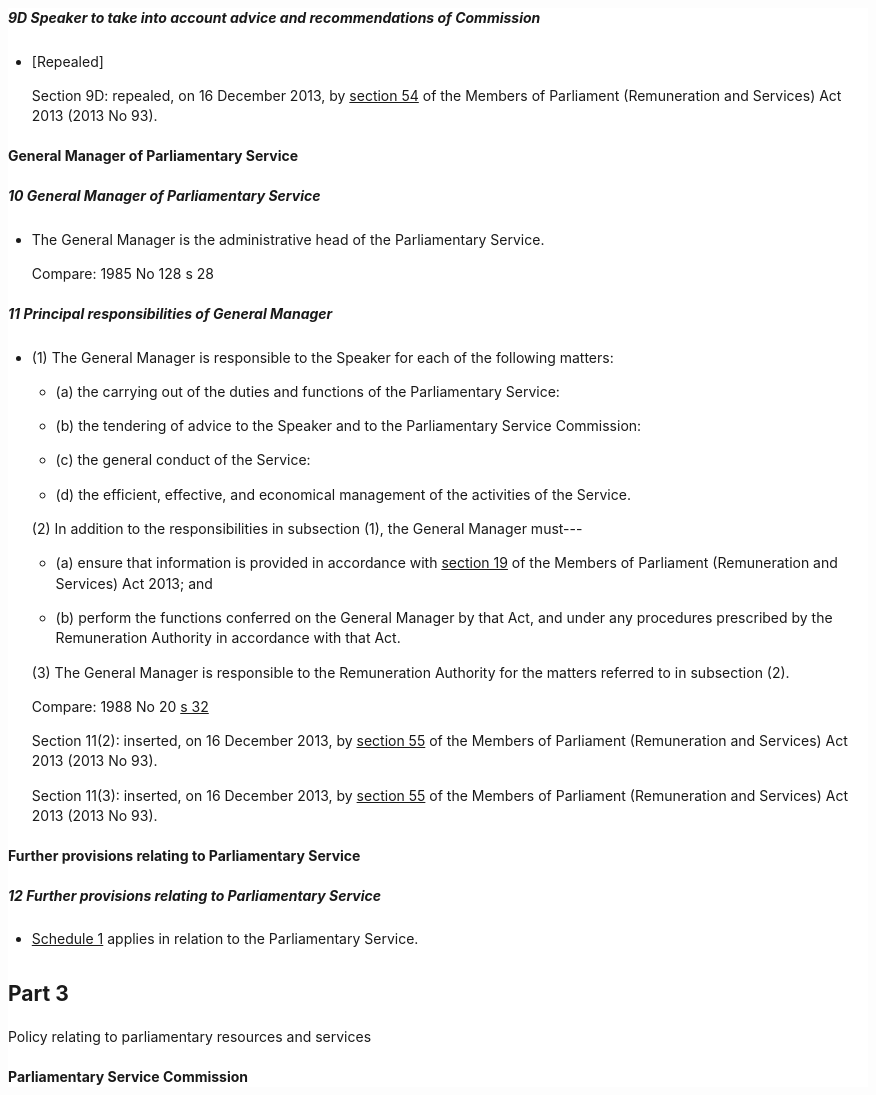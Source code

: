 ##### 9D Speaker to take into account advice and recommendations of Commission
    
*   \[Repealed\]
    
    Section 9D: repealed, on 16 December 2013, by [section 54][98] of the Members of Parliament (Remuneration and Services) Act 2013 (2013 No 93).

#### General Manager of Parliamentary Service

##### 10 General Manager of Parliamentary Service
    
*   The General Manager is the administrative head of the Parliamentary Service.
    
    Compare: 1985 No 128 s 28

##### 11 Principal responsibilities of General Manager
    
*   (1) The General Manager is responsible to the Speaker for each of the following matters:
        
    *   (a) the carrying out of the duties and functions of the Parliamentary Service:
    
    *   (b) the tendering of advice to the Speaker and to the Parliamentary Service Commission:
    
    *   (c) the general conduct of the Service:
    
    *   (d) the efficient, effective, and economical management of the activities of the Service.
    
    (2) In addition to the responsibilities in subsection (1), the General Manager must---
        
    *   (a) ensure that information is provided in accordance with [section 19][99] of the Members of Parliament (Remuneration and Services) Act 2013; and
    
    *   (b) perform the functions conferred on the General Manager by that Act, and under any procedures prescribed by the Remuneration Authority in accordance with that Act.
    
    (3) The General Manager is responsible to the Remuneration Authority for the matters referred to in subsection (2).
    
    Compare: 1988 No 20 [s 32][100]
    
    Section 11(2): inserted, on 16 December 2013, by [section 55][101] of the Members of Parliament (Remuneration and Services) Act 2013 (2013 No 93).
    
    Section 11(3): inserted, on 16 December 2013, by [section 55][101] of the Members of Parliament (Remuneration and Services) Act 2013 (2013 No 93).

#### Further provisions relating to Parliamentary Service

##### 12 Further provisions relating to Parliamentary Service
    
*   [Schedule 1][69] applies in relation to the Parliamentary Service.

## Part 3  
Policy relating to parliamentary resources and services

#### Parliamentary Service Commission


[0]: http://www.legislation.govt.nz/act/public/2000/0017/latest/link.aspx?id=DLM2998524
[1]: http://www.legislation.govt.nz/act/public/2000/0017/latest/whole.html#DLM55843
[2]: http://www.legislation.govt.nz/act/public/2000/0017/latest/whole.html#DLM55844
[3]: http://www.legislation.govt.nz/act/public/2000/0017/latest/whole.html#DLM55845
[4]: http://www.legislation.govt.nz/act/public/2000/0017/latest/whole.html#DLM3517600
[5]: http://www.legislation.govt.nz/act/public/2000/0017/latest/whole.html#DLM55846
[6]: http://www.legislation.govt.nz/act/public/2000/0017/latest/whole.html#DLM3519015
[7]: http://www.legislation.govt.nz/act/public/2000/0017/latest/whole.html#DLM3519017
[8]: http://www.legislation.govt.nz/act/public/2000/0017/latest/whole.html#DLM3519020
[9]: http://www.legislation.govt.nz/act/public/2000/0017/latest/whole.html#DLM3519021
[10]: http://www.legislation.govt.nz/act/public/2000/0017/latest/whole.html#DLM3519022
[11]: http://www.legislation.govt.nz/act/public/2000/0017/latest/whole.html#DLM3519034
[12]: http://www.legislation.govt.nz/act/public/2000/0017/latest/whole.html#DLM55879
[13]: http://www.legislation.govt.nz/act/public/2000/0017/latest/whole.html#DLM55880
[14]: http://www.legislation.govt.nz/act/public/2000/0017/latest/whole.html#DLM55881
[15]: http://www.legislation.govt.nz/act/public/2000/0017/latest/whole.html#DLM55882
[16]: http://www.legislation.govt.nz/act/public/2000/0017/latest/whole.html#DLM55883
[17]: http://www.legislation.govt.nz/act/public/2000/0017/latest/whole.html#DLM55884
[18]: http://www.legislation.govt.nz/act/public/2000/0017/latest/whole.html#DLM55885
[19]: http://www.legislation.govt.nz/act/public/2000/0017/latest/whole.html#DLM55886
[20]: http://www.legislation.govt.nz/act/public/2000/0017/latest/whole.html#DLM1509601
[21]: http://www.legislation.govt.nz/act/public/2000/0017/latest/whole.html#DLM1509602
[22]: http://www.legislation.govt.nz/act/public/2000/0017/latest/whole.html#DLM1509603
[23]: http://www.legislation.govt.nz/act/public/2000/0017/latest/whole.html#DLM1509604
[24]: http://www.legislation.govt.nz/act/public/2000/0017/latest/whole.html#DLM55887
[25]: http://www.legislation.govt.nz/act/public/2000/0017/latest/whole.html#DLM55888
[26]: http://www.legislation.govt.nz/act/public/2000/0017/latest/whole.html#DLM55889
[27]: http://www.legislation.govt.nz/act/public/2000/0017/latest/whole.html#DLM55890
[28]: http://www.legislation.govt.nz/act/public/2000/0017/latest/whole.html#DLM55891
[29]: http://www.legislation.govt.nz/act/public/2000/0017/latest/whole.html#DLM55892
[30]: http://www.legislation.govt.nz/act/public/2000/0017/latest/whole.html#DLM55893
[31]: http://www.legislation.govt.nz/act/public/2000/0017/latest/whole.html#DLM55894
[32]: http://www.legislation.govt.nz/act/public/2000/0017/latest/whole.html#DLM55895
[33]: http://www.legislation.govt.nz/act/public/2000/0017/latest/whole.html#DLM55896
[34]: http://www.legislation.govt.nz/act/public/2000/0017/latest/whole.html#DLM55897
[35]: http://www.legislation.govt.nz/act/public/2000/0017/latest/whole.html#DLM55898
[36]: http://www.legislation.govt.nz/act/public/2000/0017/latest/whole.html#DLM55899
[37]: http://www.legislation.govt.nz/act/public/2000/0017/latest/whole.html#DLM56300
[38]: http://www.legislation.govt.nz/act/public/2000/0017/latest/whole.html#DLM56301
[39]: http://www.legislation.govt.nz/act/public/2000/0017/latest/whole.html#DLM56302
[40]: http://www.legislation.govt.nz/act/public/2000/0017/latest/whole.html#DLM56303
[41]: http://www.legislation.govt.nz/act/public/2000/0017/latest/whole.html#DLM56304
[42]: http://www.legislation.govt.nz/act/public/2000/0017/latest/whole.html#DLM56305
[43]: http://www.legislation.govt.nz/act/public/2000/0017/latest/whole.html#DLM56306
[44]: http://www.legislation.govt.nz/act/public/2000/0017/latest/whole.html#DLM56307
[45]: http://www.legislation.govt.nz/act/public/2000/0017/latest/whole.html#DLM56308
[46]: http://www.legislation.govt.nz/act/public/2000/0017/latest/whole.html#DLM56309
[47]: http://www.legislation.govt.nz/act/public/2000/0017/latest/whole.html#DLM56310
[48]: http://www.legislation.govt.nz/act/public/2000/0017/latest/whole.html#DLM56311
[49]: http://www.legislation.govt.nz/act/public/2000/0017/latest/whole.html#DLM56312
[50]: http://www.legislation.govt.nz/act/public/2000/0017/latest/whole.html#DLM56313
[51]: http://www.legislation.govt.nz/act/public/2000/0017/latest/whole.html#DLM56314
[52]: http://www.legislation.govt.nz/act/public/2000/0017/latest/whole.html#DLM56315
[53]: http://www.legislation.govt.nz/act/public/2000/0017/latest/whole.html#DLM56316
[54]: http://www.legislation.govt.nz/act/public/2000/0017/latest/whole.html#DLM56317
[55]: http://www.legislation.govt.nz/act/public/2000/0017/latest/whole.html#DLM56318
[56]: http://www.legislation.govt.nz/act/public/2000/0017/latest/whole.html#DLM56319
[57]: http://www.legislation.govt.nz/act/public/2000/0017/latest/whole.html#DLM56320
[58]: http://www.legislation.govt.nz/act/public/2000/0017/latest/whole.html#DLM56321
[59]: http://www.legislation.govt.nz/act/public/2000/0017/latest/whole.html#DLM56322
[60]: http://www.legislation.govt.nz/act/public/2000/0017/latest/whole.html#DLM3519038
[61]: http://www.legislation.govt.nz/act/public/2000/0017/latest/whole.html#DLM3519039
[62]: http://www.legislation.govt.nz/act/public/2000/0017/latest/whole.html#DLM56323
[63]: http://www.legislation.govt.nz/act/public/2000/0017/latest/whole.html#DLM56324
[64]: http://www.legislation.govt.nz/act/public/2000/0017/latest/whole.html#DLM56325
[65]: http://www.legislation.govt.nz/act/public/2000/0017/latest/whole.html#DLM56326
[66]: http://www.legislation.govt.nz/act/public/2000/0017/latest/whole.html#DLM56327
[67]: http://www.legislation.govt.nz/act/public/2000/0017/latest/whole.html#DLM56328
[68]: http://www.legislation.govt.nz/act/public/2000/0017/latest/whole.html#DLM56329
[69]: http://www.legislation.govt.nz/act/public/2000/0017/latest/whole.html#DLM56330
[70]: http://www.legislation.govt.nz/act/public/2000/0017/latest/whole.html#DLM56356
[71]: http://www.legislation.govt.nz/act/public/2000/0017/latest/whole.html#DLM56370
[72]: http://www.legislation.govt.nz/act/public/2000/0017/latest/whole.html#DLM56372
[73]: http://www.legislation.govt.nz/act/public/2000/0017/latest/whole.html#DLM56384
[74]: http://www.legislation.govt.nz/act/public/2000/0017/latest/link.aspx?id=DLM3381601
[75]: http://www.legislation.govt.nz/act/public/2000/0017/latest/link.aspx?id=DLM129117
[76]: http://www.legislation.govt.nz/act/public/2000/0017/latest/link.aspx?id=DLM3486918
[77]: http://www.legislation.govt.nz/act/public/2000/0017/latest/link.aspx?id=DLM2926330
[78]: http://www.legislation.govt.nz/act/public/2000/0017/latest/link.aspx?id=DLM4034231
[79]: http://www.legislation.govt.nz/act/public/2000/0017/latest/link.aspx?id=DLM3486924
[80]: http://www.legislation.govt.nz/act/public/2000/0017/latest/link.aspx?id=DLM3130808
[81]: http://www.legislation.govt.nz/act/public/2000/0017/latest/link.aspx?id=DLM4034625
[82]: http://www.legislation.govt.nz/act/public/2000/0017/latest/link.aspx?id=DLM3130823
[83]: http://www.legislation.govt.nz/act/public/2000/0017/latest/link.aspx?id=DLM4034282
[84]: http://www.legislation.govt.nz/act/public/2000/0017/latest/link.aspx?id=DLM4034290
[85]: http://www.legislation.govt.nz/act/public/2000/0017/latest/link.aspx?id=DLM317192
[86]: http://www.legislation.govt.nz/act/public/2000/0017/latest/link.aspx?id=DLM4034299
[87]: http://www.legislation.govt.nz/act/public/2000/0017/latest/link.aspx?id=DLM4034630
[88]: http://www.legislation.govt.nz/act/public/2000/0017/latest/link.aspx?id=DLM3486970
[89]: http://www.legislation.govt.nz/act/public/2000/0017/latest/link.aspx?id=DLM2926341
[90]: http://www.legislation.govt.nz/act/public/2000/0017/latest/link.aspx?id=DLM4034631
[91]: http://www.legislation.govt.nz/act/public/2000/0017/latest/link.aspx?id=DLM3381605
[92]: http://www.legislation.govt.nz/act/public/2000/0017/latest/link.aspx?id=DLM4034633
[93]: http://www.legislation.govt.nz/act/public/2000/0017/latest/link.aspx?id=DLM4034278
[94]: http://www.legislation.govt.nz/act/public/2000/0017/latest/link.aspx?id=DLM4034634
[95]: http://www.legislation.govt.nz/act/public/2000/0017/latest/link.aspx?id=DLM4034609
[96]: http://www.legislation.govt.nz/act/public/2000/0017/latest/link.aspx?id=DLM4034613
[97]: http://www.legislation.govt.nz/act/public/2000/0017/latest/link.aspx?id=DLM4034635
[98]: http://www.legislation.govt.nz/act/public/2000/0017/latest/link.aspx?id=DLM4034637
[99]: http://www.legislation.govt.nz/act/public/2000/0017/latest/link.aspx?id=DLM4034285
[100]: http://www.legislation.govt.nz/act/public/2000/0017/latest/link.aspx?id=DLM129548
[101]: http://www.legislation.govt.nz/act/public/2000/0017/latest/link.aspx?id=DLM4034638
[102]: http://www.legislation.govt.nz/act/public/2000/0017/latest/link.aspx?id=DLM4034639
[103]: http://www.legislation.govt.nz/act/public/2000/0017/latest/link.aspx?id=DLM392268
[104]: http://www.legislation.govt.nz/act/public/2000/0017/latest/link.aspx?id=DLM4034640
[105]: http://www.legislation.govt.nz/act/public/2000/0017/latest/link.aspx?id=DLM4034641
[106]: http://www.legislation.govt.nz/act/public/2000/0017/latest/link.aspx?id=DLM45426
[107]: http://www.legislation.govt.nz/act/public/2000/0017/latest/link.aspx?id=DLM2997643
[108]: http://www.legislation.govt.nz/act/public/2000/0017/latest/link.aspx?id=DLM2998633
[109]: http://www.legislation.govt.nz/act/public/2000/0017/latest/link.aspx?id=DLM36926
[110]: http://www.legislation.govt.nz/act/public/2000/0017/latest/link.aspx?id=DLM160808
[111]: http://www.legislation.govt.nz/act/public/2000/0017/latest/link.aspx?id=DLM3381607
[112]: http://www.legislation.govt.nz/act/public/2000/0017/latest/link.aspx?id=DLM431296
[113]: http://www.legislation.govt.nz/act/public/2000/0017/latest/link.aspx?id=DLM16452
[114]: http://www.legislation.govt.nz/act/public/2000/0017/latest/link.aspx?id=DLM64790
[115]: http://www.legislation.govt.nz/act/public/2000/0017/latest/link.aspx?id=DLM163164
[116]: http://www.legislation.govt.nz/act/public/2000/0017/latest/link.aspx?id=DLM31458
[117]: http://www.legislation.govt.nz/act/public/2000/0017/latest/link.aspx?id=DLM15636
[118]: http://www.legislation.govt.nz/act/public/2000/0017/latest/link.aspx?id=DLM135671
[119]: http://www.legislation.govt.nz/act/public/2000/0017/latest/link.aspx?id=DLM167443
[120]: http://www.legislation.govt.nz/act/public/2000/0017/latest/whole.html#DLM56337
[121]: http://www.legislation.govt.nz/act/public/2000/0017/latest/link.aspx?id=DLM135674
[122]: http://www.legislation.govt.nz/act/public/2000/0017/latest/link.aspx?id=DLM129718
[123]: http://www.legislation.govt.nz/act/public/2000/0017/latest/link.aspx?id=DLM129760
[124]: http://www.legislation.govt.nz/act/public/2000/0017/latest/link.aspx?id=DLM130329
[125]: http://www.legislation.govt.nz/act/public/2000/0017/latest/link.aspx?id=DLM129109
[126]: http://www.legislation.govt.nz/act/public/2000/0017/latest/whole.html#DLM56352
[127]: http://www.legislation.govt.nz/act/public/2000/0017/latest/link.aspx?id=DLM129766
[128]: http://www.legislation.govt.nz/act/public/2000/0017/latest/link.aspx?id=DLM58316
[129]: http://www.legislation.govt.nz/act/public/2000/0017/latest/link.aspx?id=DLM329199
[130]: http://www.legislation.govt.nz/act/public/2000/0017/latest/whole.html#DLM56342
[131]: http://www.legislation.govt.nz/act/public/2000/0017/latest/link.aspx?id=DLM446000
[132]: http://www.legislation.govt.nz/act/public/2000/0017/latest/link.aspx?id=DLM88548
[133]: http://www.legislation.govt.nz/act/public/2000/0017/latest/link.aspx?id=DLM88957
[134]: http://www.legislation.govt.nz/act/public/2000/0017/latest/link.aspx?id=DLM129446
[135]: http://www.legislation.govt.nz/act/public/2000/0017/latest/link.aspx?id=DLM135683
[136]: http://www.legislation.govt.nz/act/public/2000/0017/latest/link.aspx?id=DLM5205916
[137]: http://www.legislation.govt.nz/act/public/2000/0017/latest/link.aspx?id=DLM161614
[138]: http://www.legislation.govt.nz/act/public/2000/0017/latest/link.aspx?id=DLM328867
[139]: http://www.legislation.govt.nz/act/public/2000/0017/latest/link.aspx?id=DLM5328665
[140]: http://www.legislation.govt.nz/act/public/2000/0017/latest/whole.html#DLM56364
[141]: http://www.legislation.govt.nz/act/public/2000/0017/latest/whole.html#DLM56362
[142]: http://www.legislation.govt.nz/act/public/2000/0017/latest/whole.html#DLM56363
[143]: http://www.legislation.govt.nz/act/public/2000/0017/latest/whole.html#DLM56377
[144]: http://www.legislation.govt.nz/act/public/2000/0017/latest/link.aspx?id=DLM324229
[145]: http://www.legislation.govt.nz/act/public/2000/0017/latest/link.aspx?id=DLM320845
[146]: http://www.legislation.govt.nz/act/public/2000/0017/latest/link.aspx?id=DLM136118
[147]: http://www.legislation.govt.nz/act/public/2000/0017/latest/link.aspx?id=DLM94264
[148]: http://www.legislation.govt.nz/act/public/2000/0017/latest/link.aspx?id=DLM430404
[149]: http://www.legislation.govt.nz/act/public/2000/0017/latest/link.aspx?id=DLM36915
[150]: http://www.legislation.govt.nz/act/public/2000/0017/latest/link.aspx?id=DLM2998516
[151]: http://www.legislation.govt.nz/act/public/2000/0017/latest/link.aspx?id=DLM2998515
[152]: http://www.legislation.govt.nz/act/public/2000/0017/latest/link.aspx?id=DLM2998532
[153]: http://www.pco.parliament.govt.nz/editorial-conventions/
[154]: http://www.legislation.govt.nz/act/public/2000/0017/latest/link.aspx?id=DLM3130800